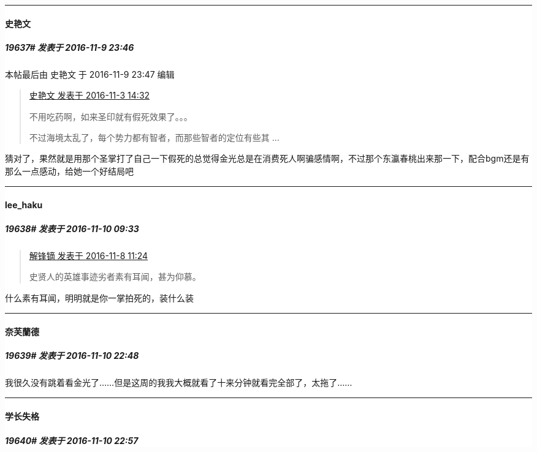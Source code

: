 


-----

####  史艳文  
##### 19637#       发表于 2016-11-9 23:46



 本帖最后由 史艳文 于 2016-11-9 23:47 编辑 
<blockquote><a href="httphttps://bbs.saraba1st.com/2b/forum.php?mod=redirect&amp;goto=findpost&amp;pid=34058079&amp;ptid=346283" target="_blank">史艳文 发表于 2016-11-3 14:32</a>

不用吃药啊，如来圣印就有假死效果了。。。

不过海境太乱了，每个势力都有智者，而那些智者的定位有些其 ...</blockquote>
猜对了，果然就是用那个圣掌打了自己一下假死的总觉得金光总是在消费死人啊骗感情啊，不过那个东瀛春桃出来那一下，配合bgm还是有那么一点感动，给她一个好结局吧







-----

####  lee_haku  
##### 19638#       发表于 2016-11-10 09:33



<blockquote><a href="httphttps://bbs.saraba1st.com/2b/forum.php?mod=redirect&amp;goto=findpost&amp;pid=34105209&amp;ptid=346283" target="_blank">解锋镝 发表于 2016-11-8 11:24</a>

史贤人的英雄事迹劣者素有耳闻，甚为仰慕。</blockquote>
什么素有耳闻，明明就是你一掌拍死的，装什么装







-----

####  奈芙蘭德  
##### 19639#       发表于 2016-11-10 22:48




我很久没有跳着看金光了……但是这周的我我大概就看了十来分钟就看完全部了，太拖了……







-----

####  学长失格  
##### 19640#       发表于 2016-11-10 22:57



